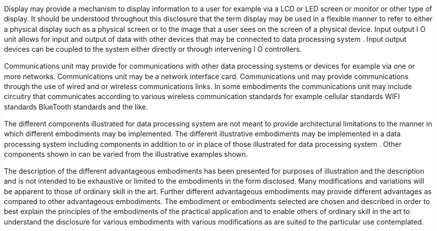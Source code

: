 Display may provide a mechanism to display information to a user for example via a LCD or LED screen or monitor or other type of display. It should be understood throughout this disclosure that the term display may be used in a flexible manner to refer to either a physical display such as a physical screen or to the image that a user sees on the screen of a physical device. Input output I O unit allows for input and output of data with other devices that may be connected to data processing system . Input output devices can be coupled to the system either directly or through intervening I O controllers.

Communications unit may provide for communications with other data processing systems or devices for example via one or more networks. Communications unit may be a network interface card. Communications unit may provide communications through the use of wired and or wireless communications links. In some embodiments the communications unit may include circuitry that communicates according to various wireless communication standards for example cellular standards WIFI standards BlueTooth standards and the like.

The different components illustrated for data processing system are not meant to provide architectural limitations to the manner in which different embodiments may be implemented. The different illustrative embodiments may be implemented in a data processing system including components in addition to or in place of those illustrated for data processing system . Other components shown in can be varied from the illustrative examples shown.

The description of the different advantageous embodiments has been presented for purposes of illustration and the description and is not intended to be exhaustive or limited to the embodiments in the form disclosed. Many modifications and variations will be apparent to those of ordinary skill in the art. Further different advantageous embodiments may provide different advantages as compared to other advantageous embodiments. The embodiment or embodiments selected are chosen and described in order to best explain the principles of the embodiments of the practical application and to enable others of ordinary skill in the art to understand the disclosure for various embodiments with various modifications as are suited to the particular use contemplated.

